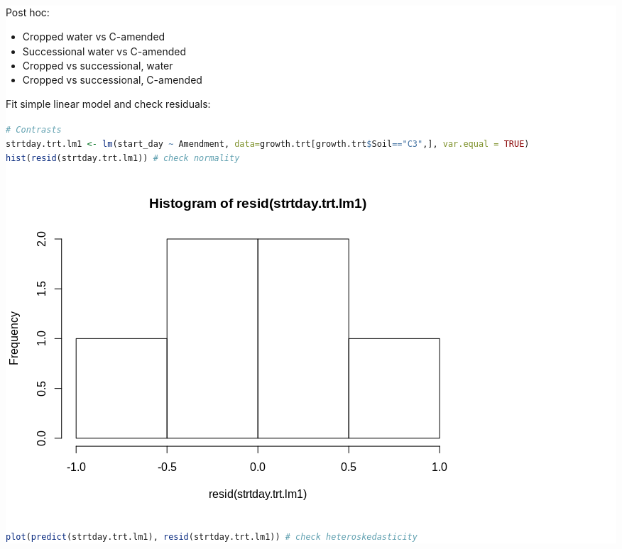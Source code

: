Post hoc:

  - Cropped water vs C-amended
  - Successional water vs C-amended
  - Cropped vs successional, water
  - Cropped vs successional, C-amended

Fit simple linear model and check residuals:

``` r
# Contrasts
strtday.trt.lm1 <- lm(start_day ~ Amendment, data=growth.trt[growth.trt$Soil=="C3",], var.equal = TRUE)
hist(resid(strtday.trt.lm1)) # check normality
```

![](07_dunlop_communitylvl_files/figure-gfm/unnamed-chunk-7-1.png)

``` r
plot(predict(strtday.trt.lm1), resid(strtday.trt.lm1)) # check heteroskedasticity
```
